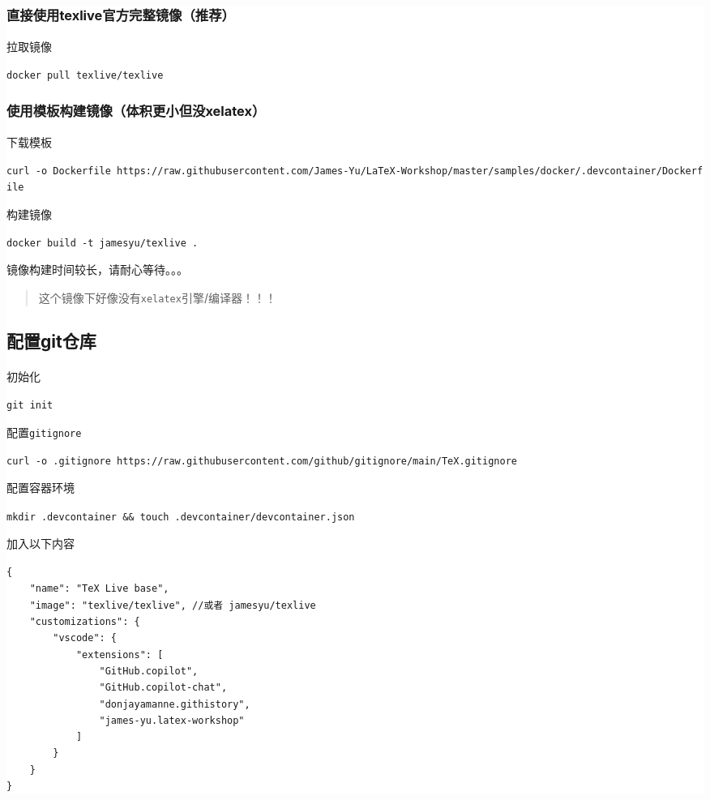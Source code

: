 ### 直接使用texlive官方完整镜像（推荐）

拉取镜像

```
docker pull texlive/texlive
```

### 使用模板构建镜像（体积更小但没xelatex）

下载模板

```
curl -o Dockerfile https://raw.githubusercontent.com/James-Yu/LaTeX-Workshop/master/samples/docker/.devcontainer/Dockerfile
```

构建镜像

```
docker build -t jamesyu/texlive .
```

镜像构建时间较长，请耐心等待。。。

>   这个镜像下好像没有`xelatex`引擎/编译器！！！

## 配置git仓库

初始化

```
git init
```

配置`gitignore`

```
curl -o .gitignore https://raw.githubusercontent.com/github/gitignore/main/TeX.gitignore
```

配置容器环境

```
mkdir .devcontainer && touch .devcontainer/devcontainer.json
```

加入以下内容

```
{
    "name": "TeX Live base",
    "image": "texlive/texlive", //或者 jamesyu/texlive
    "customizations": {
        "vscode": {
            "extensions": [
                "GitHub.copilot",
                "GitHub.copilot-chat",
                "donjayamanne.githistory",
                "james-yu.latex-workshop"
            ]
        }
    }
}
```
